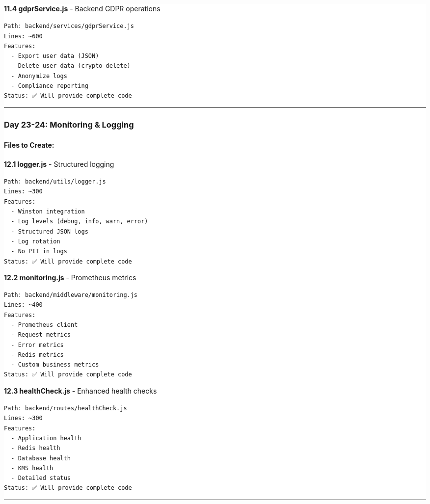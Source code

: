 **11.4 gdprService.js** - Backend GDPR operations
```
Path: backend/services/gdprService.js
Lines: ~600
Features:
  - Export user data (JSON)
  - Delete user data (crypto delete)
  - Anonymize logs
  - Compliance reporting
Status: ✅ Will provide complete code
```

---

### **Day 23-24: Monitoring & Logging**

#### Files to Create:

**12.1 logger.js** - Structured logging
```
Path: backend/utils/logger.js
Lines: ~300
Features:
  - Winston integration
  - Log levels (debug, info, warn, error)
  - Structured JSON logs
  - Log rotation
  - No PII in logs
Status: ✅ Will provide complete code
```

**12.2 monitoring.js** - Prometheus metrics
```
Path: backend/middleware/monitoring.js
Lines: ~400
Features:
  - Prometheus client
  - Request metrics
  - Error metrics
  - Redis metrics
  - Custom business metrics
Status: ✅ Will provide complete code
```

**12.3 healthCheck.js** - Enhanced health checks
```
Path: backend/routes/healthCheck.js
Lines: ~300
Features:
  - Application health
  - Redis health
  - Database health
  - KMS health
  - Detailed status
Status: ✅ Will provide complete code
```

---